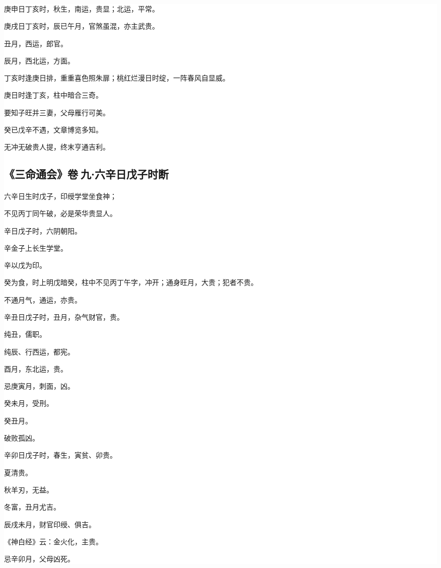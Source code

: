 庚申日丁亥时，秋生，南运，贵显；北运，平常。

庚戌日丁亥时，辰已午月，官煞虽混，亦主武贵。

丑月，西运，郎官。

辰月，西北运，方面。

丁亥时逢庚日排，重重喜色照朱扉；桃红烂漫日时绽，一阵春风自显威。

庚日时逢丁亥，柱中暗合三奇。

要知子旺并三妻，父母雁行可美。

癸已戊辛不遇，文章博览多知。

无冲无破贵人提，终末亨通吉利。

## 《三命通会》卷 九·六辛日戊子时断

六辛日生时戊子，印绶学堂坐食神；

不见丙丁同午破，必是荣华贵显人。

辛日戊子时，六阴朝阳。

辛金子上长生学堂。

辛以戊为印。

癸为食，时上明戊暗癸，柱中不见丙丁午字，冲开；通身旺月，大贵；犯者不贵。

不通月气，通运，亦贵。

辛丑日戊子时，丑月，杂气财官，贵。

纯丑，儒职。

纯辰、行西运，都宪。

酉月，东北运，贵。

忌庚寅月，刺面，凶。

癸未月，受刑。

癸丑月。

破败孤凶。

辛卯日戊子时，春生，寅贫、卯贵。

夏清贵。

秋羊刃，无益。

冬富，丑月尤吉。

辰戌未月，财官印绶、俱吉。

《神白经》云：金火化，主贵。

忌辛卯月，父母凶死。
